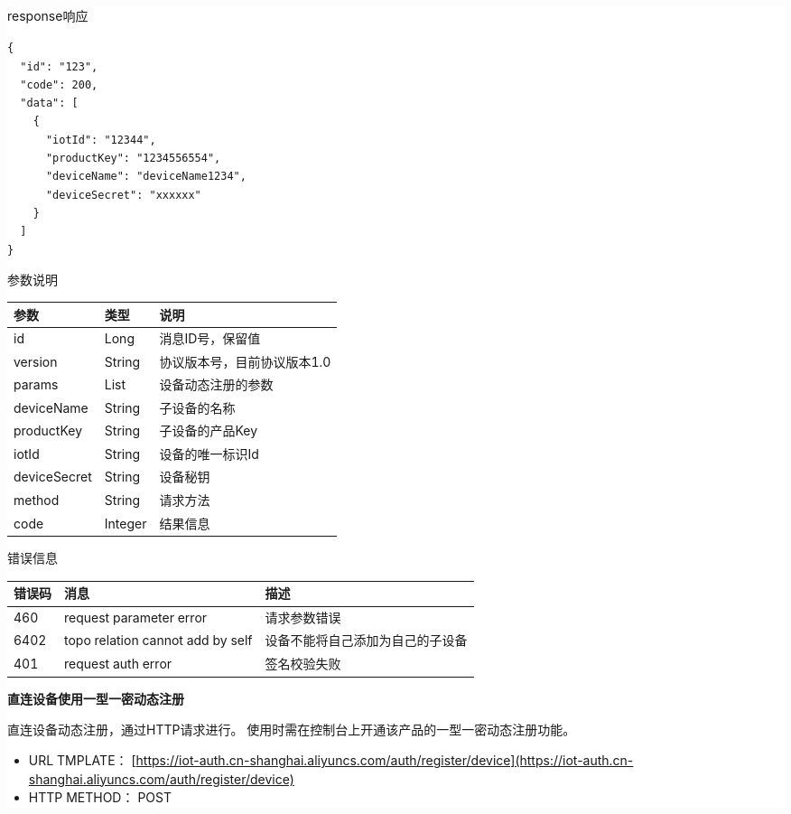 response响应

```
{
  "id": "123",
  "code": 200,
  "data": [
    {
      "iotId": "12344",
      "productKey": "1234556554",
      "deviceName": "deviceName1234",
      "deviceSecret": "xxxxxx"
    }
  ]
}
```

参数说明

|参数|类型|说明|
|:-|:-|:-|
|id|Long|消息ID号，保留值|
|version|String|协议版本号，目前协议版本1.0|
|params|List|设备动态注册的参数|
|deviceName|String|子设备的名称|
|productKey|String|子设备的产品Key|
|iotId|String|设备的唯一标识Id|
|deviceSecret|String|设备秘钥|
|method|String|请求方法|
|code|Integer|结果信息|

错误信息

|错误码|消息|描述|
|:--|:-|:-|
|460|request parameter error|请求参数错误|
|6402|topo relation cannot add by self|设备不能将自己添加为自己的子设备|
|401|request auth error|签名校验失败|

**直连设备使用一型一密动态注册**

直连设备动态注册，通过HTTP请求进行。 使用时需在控制台上开通该产品的一型一密动态注册功能。

-   URL TMPLATE： [https://iot-auth.cn-shanghai.aliyuncs.com/auth/register/device](https://iot-auth.cn-shanghai.aliyuncs.com/auth/register/device)
-   HTTP METHOD： POST
